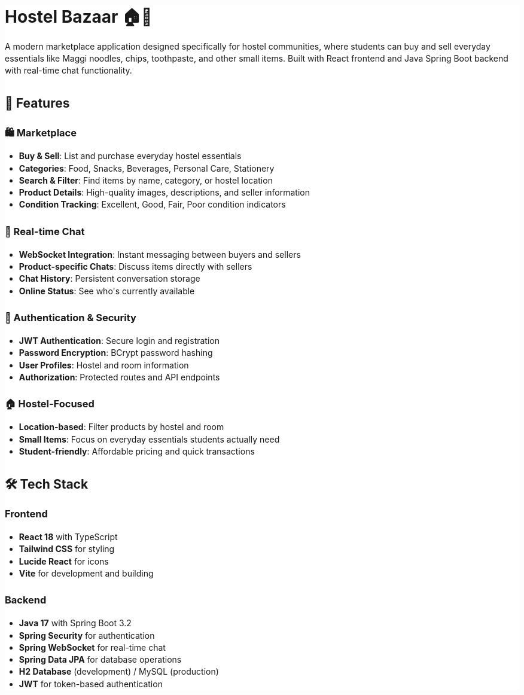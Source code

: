 # Hostel Bazaar 🏠🛒

A modern marketplace application designed specifically for hostel communities, where students can buy and sell everyday essentials like Maggi noodles, chips, toothpaste, and other small items. Built with React frontend and Java Spring Boot backend with real-time chat functionality.



## 🌟 Features

### 🛍️ Marketplace
- **Buy & Sell**: List and purchase everyday hostel essentials
- **Categories**: Food, Snacks, Beverages, Personal Care, Stationery
- **Search & Filter**: Find items by name, category, or hostel location
- **Product Details**: High-quality images, descriptions, and seller information
- **Condition Tracking**: Excellent, Good, Fair, Poor condition indicators

### 💬 Real-time Chat
- **WebSocket Integration**: Instant messaging between buyers and sellers
- **Product-specific Chats**: Discuss items directly with sellers
- **Chat History**: Persistent conversation storage
- **Online Status**: See who's currently available

### 🔐 Authentication & Security
- **JWT Authentication**: Secure login and registration
- **Password Encryption**: BCrypt password hashing
- **User Profiles**: Hostel and room information
- **Authorization**: Protected routes and API endpoints

### 🏠 Hostel-Focused
- **Location-based**: Filter products by hostel and room
- **Small Items**: Focus on everyday essentials students actually need
- **Student-friendly**: Affordable pricing and quick transactions

## 🛠️ Tech Stack

### Frontend
- **React 18** with TypeScript
- **Tailwind CSS** for styling
- **Lucide React** for icons
- **Vite** for development and building

### Backend
- **Java 17** with Spring Boot 3.2
- **Spring Security** for authentication
- **Spring WebSocket** for real-time chat
- **Spring Data JPA** for database operations
- **H2 Database** (development) / MySQL (production)
- **JWT** for token-based authentication
